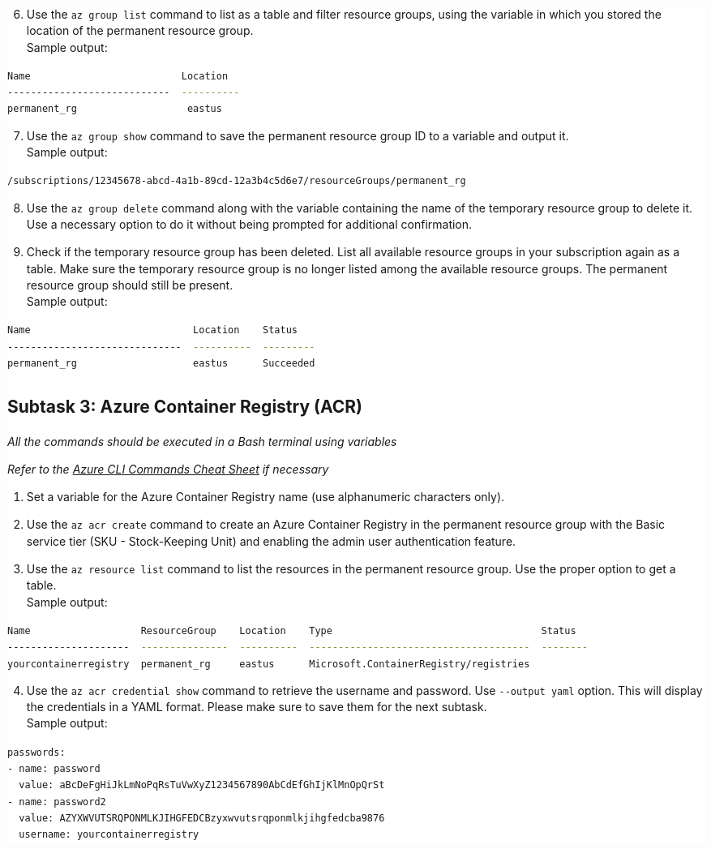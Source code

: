 6. Use the `az group list` command to list as a table and filter resource groups, using the variable in which you stored the location of the permanent resource group.<br>Sample output:
```bash
Name                          Location
----------------------------  ----------
permanent_rg                   eastus
```

7. Use the `az group show` command to save the permanent resource group ID to a variable and output it.<br>Sample output:
```bash
/subscriptions/12345678-abcd-4a1b-89cd-12a3b4c5d6e7/resourceGroups/permanent_rg
```

8. Use the `az group delete` command along with the variable containing the name of the temporary resource group to delete it. Use a necessary option to do it without being prompted for additional confirmation.

9. Check if the temporary resource group has been deleted. List all available resource groups in your subscription again as a table. Make sure the temporary resource group is no longer listed among the available resource groups. The permanent resource group should still be present.<br>Sample output:
```bash
Name                            Location    Status
------------------------------  ----------  ---------
permanent_rg                    eastus      Succeeded
```

## Subtask 3: Azure Container Registry (ACR)

*All the commands should be executed in a Bash terminal using variables*

*Refer to the [Azure CLI Commands Cheat Sheet](cheat-sheet.md) if necessary*

1. Set a variable for the Azure Container Registry name (use alphanumeric characters only).

2. Use the `az acr create` command to create an Azure Container Registry in the permanent resource group with the Basic service tier (SKU - Stock-Keeping Unit) and enabling the admin user authentication feature.

3. Use the `az resource list` command to list the resources in the permanent resource group. Use the proper option to get a table.<br>Sample output:
```bash
Name                   ResourceGroup    Location    Type                                    Status
---------------------  ---------------  ----------  --------------------------------------  --------
yourcontainerregistry  permanent_rg     eastus      Microsoft.ContainerRegistry/registries
```

4. Use the `az acr credential show` command to retrieve the username and password. Use `--output yaml` option. This will display the credentials in a YAML format. Please make sure to save them for the next subtask.<br>Sample output:
```bash
passwords:
- name: password
  value: aBcDeFgHiJkLmNoPqRsTuVwXyZ1234567890AbCdEfGhIjKlMnOpQrSt
- name: password2
  value: AZYXWVUTSRQPONMLKJIHGFEDCBzyxwvutsrqponmlkjihgfedcba9876
  username: yourcontainerregistry
```
